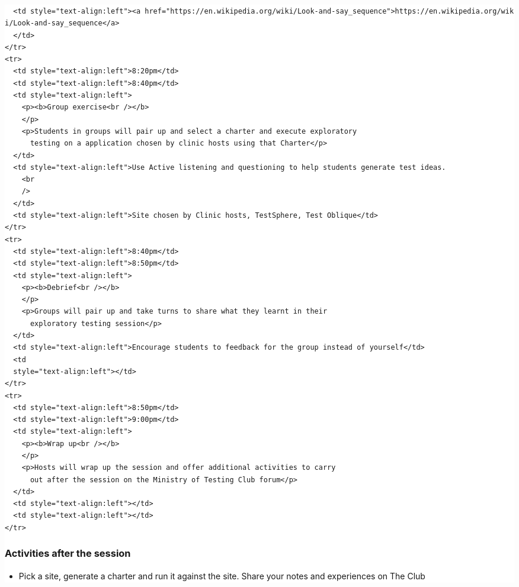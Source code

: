       <td style="text-align:left"><a href="https://en.wikipedia.org/wiki/Look-and-say_sequence">https://en.wikipedia.org/wiki/Look-and-say_sequence</a>
      </td>
    </tr>
    <tr>
      <td style="text-align:left">8:20pm</td>
      <td style="text-align:left">8:40pm</td>
      <td style="text-align:left">
        <p><b>Group exercise<br /></b>
        </p>
        <p>Students in groups will pair up and select a charter and execute exploratory
          testing on a application chosen by clinic hosts using that Charter</p>
      </td>
      <td style="text-align:left">Use Active listening and questioning to help students generate test ideas.
        <br
        />
      </td>
      <td style="text-align:left">Site chosen by Clinic hosts, TestSphere, Test Oblique</td>
    </tr>
    <tr>
      <td style="text-align:left">8:40pm</td>
      <td style="text-align:left">8:50pm</td>
      <td style="text-align:left">
        <p><b>Debrief<br /></b>
        </p>
        <p>Groups will pair up and take turns to share what they learnt in their
          exploratory testing session</p>
      </td>
      <td style="text-align:left">Encourage students to feedback for the group instead of yourself</td>
      <td
      style="text-align:left"></td>
    </tr>
    <tr>
      <td style="text-align:left">8:50pm</td>
      <td style="text-align:left">9:00pm</td>
      <td style="text-align:left">
        <p><b>Wrap up<br /></b>
        </p>
        <p>Hosts will wrap up the session and offer additional activities to carry
          out after the session on the Ministry of Testing Club forum</p>
      </td>
      <td style="text-align:left"></td>
      <td style="text-align:left"></td>
    </tr>
  </tbody>
</table>

### Activities after the session

* Pick a site, generate a charter and run it against the site. Share your notes and experiences on The Club

